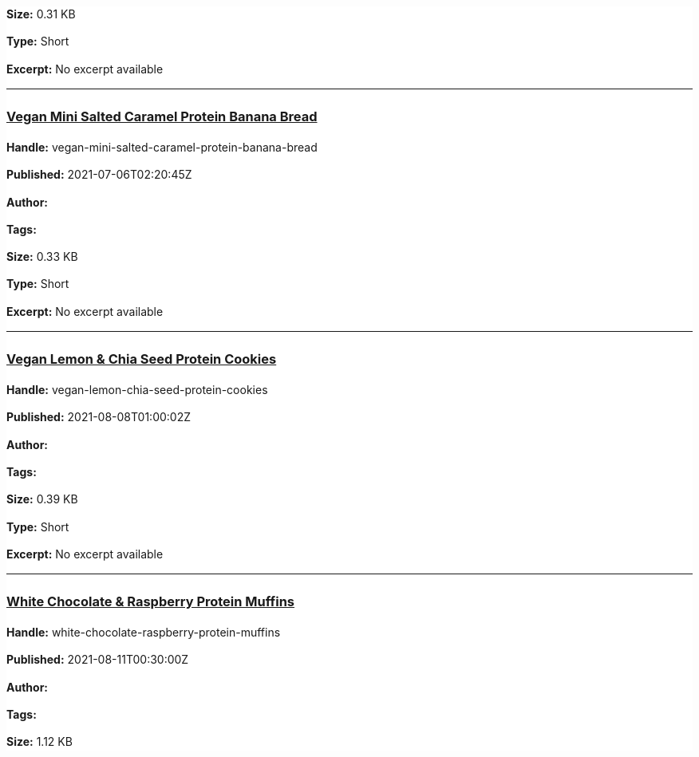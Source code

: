 **Size:** 0.31 KB

**Type:** Short

**Excerpt:** No excerpt available

---

### [Vegan Mini Salted Caramel Protein Banana Bread](./short-articles-combined.md#vegan-mini-salted-caramel-protein-banana-bread)

**Handle:** vegan-mini-salted-caramel-protein-banana-bread

**Published:** 2021-07-06T02:20:45Z

**Author:**  

**Tags:** 

**Size:** 0.33 KB

**Type:** Short

**Excerpt:** No excerpt available

---

### [Vegan Lemon & Chia Seed Protein Cookies](./short-articles-combined.md#vegan-lemon-chia-seed-protein-cookies)

**Handle:** vegan-lemon-chia-seed-protein-cookies

**Published:** 2021-08-08T01:00:02Z

**Author:**  

**Tags:** 

**Size:** 0.39 KB

**Type:** Short

**Excerpt:** No excerpt available

---

### [White Chocolate & Raspberry Protein Muffins](./short-articles-combined.md#white-chocolate-raspberry-protein-muffins)

**Handle:** white-chocolate-raspberry-protein-muffins

**Published:** 2021-08-11T00:30:00Z

**Author:**  

**Tags:** 

**Size:** 1.12 KB
